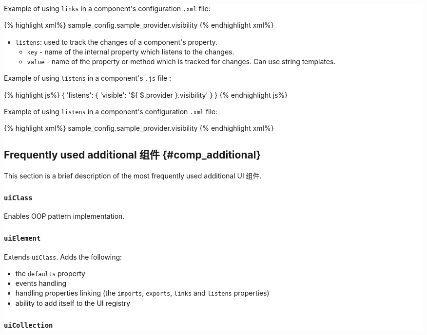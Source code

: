 Example of using `links` in a component's configuration `.xml` file:

{% highlight xml%}
<argument name="data" xsi:type="array">
       <item name="config" xsi:type="array">
                    <item name="links" xsi:type="array">
                        <item name="visible" xsi:type="string">sample_config.sample_provider.visibility</item>
                    </item>
       </item>
</argument>
{% endhighlight xml%}

- `listens`: used to track the changes of a component's property.
  - `key` - name of the internal property which listens to the changes.
  - `value` - name of the property or method which is tracked for changes. Can use string templates.

Example of using `listens` in a component's `.js` file :

{% highlight js%}
{
  'listens': {
   'visible': '${ $.provider }.visibility'
  }
}
{% endhighlight js%}

Example of using `listens` in a component's configuration `.xml` file:

{% highlight xml%}
<argument name="data" xsi:type="array">
       <item name="config" xsi:type="array">
                    <item name="listens" xsi:type="array">
                        <item name="visible" xsi:type="string">sample_config.sample_provider.visibility</item>
                    </item>
       </item>
</argument>
{% endhighlight xml%}


## Frequently used additional 组件 {#comp_additional}
This section is a brief description of the most frequently used additional UI 组件.

### `uiClass`
Enables OOP pattern implementation.

### `uiElement`
Extends `uiClass`. Adds the following:

- the `defaults` property
- events handling
- handling properties linking (the `imports`, `exports`, `links` and `listens` properties)
- ability to add itself to the UI registry

### `uiCollection`
